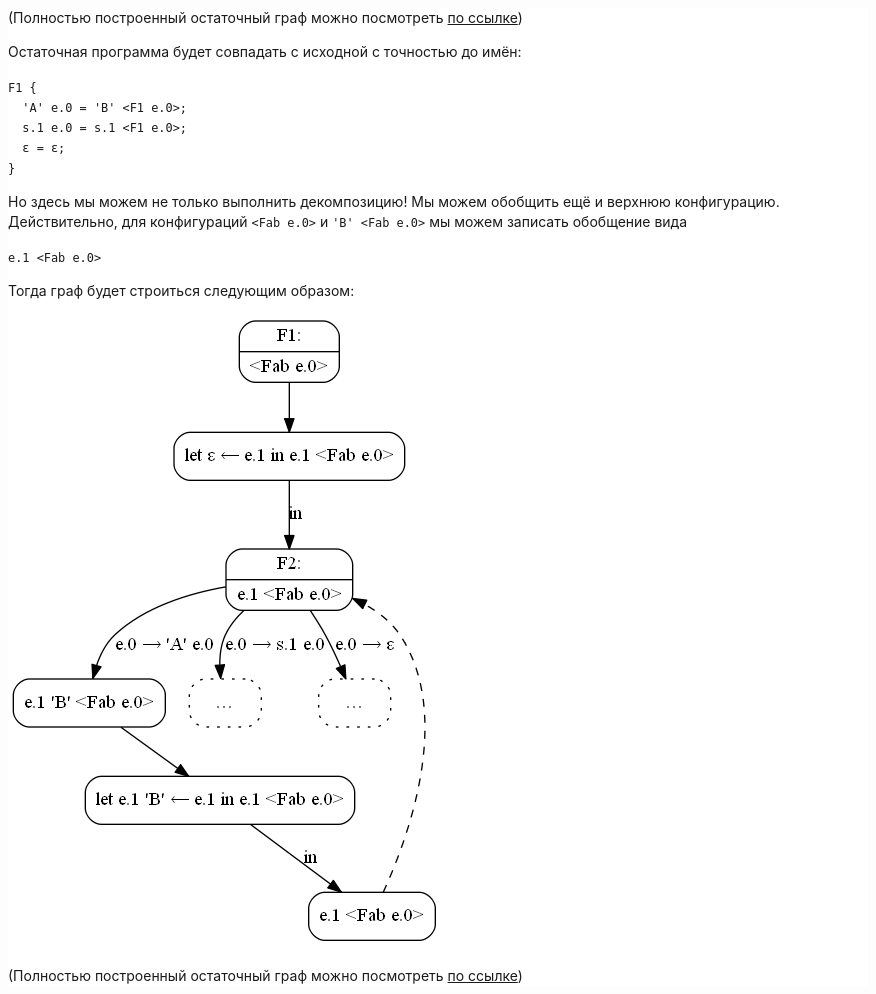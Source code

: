 (Полностью построенный остаточный граф можно посмотреть
[по ссылке](alchemy/2020-idea-fabref-let.png))

Остаточная программа будет совпадать с исходной с точностью до имён:

    F1 {
      'A' e.0 = 'B' <F1 e.0>;
      s.1 e.0 = s.1 <F1 e.0>;
      ε = ε;
    }

Но здесь мы можем не только выполнить декомпозицию! Мы можем обобщить ещё
и верхнюю конфигурацию. Действительно, для конфигураций `<Fab e.0>`
и `'B' <Fab e.0>` мы можем записать обобщение вида

    e.1 <Fab e.0>

Тогда граф будет строиться следующим образом:

![alchemy/2030-idea-fabref-gen.dot](alchemy/2030-idea-fabref-gen.png)

(Полностью построенный остаточный граф можно посмотреть
[по ссылке](alchemy/2040-idea-fabref-gen.png))
